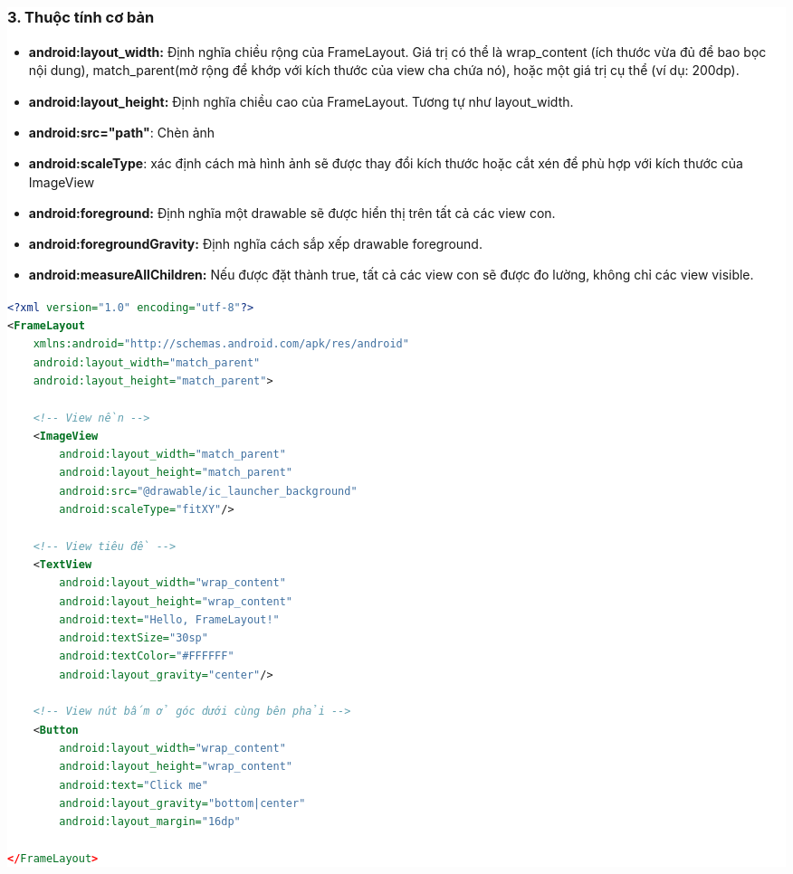 ### 3. Thuộc tính cơ bản

-   **android:layout_width:** Định nghĩa chiều rộng của FrameLayout. Giá trị có thể là wrap_content (ích thước vừa đủ để bao bọc nội dung), match_parent(mở rộng để khớp với kích thước của view cha chứa nó), hoặc một giá trị cụ thể (ví dụ: 200dp).

-   **android:layout_height:** Định nghĩa chiều cao của FrameLayout. Tương tự như layout_width.

- **android:src="path"**: Chèn ảnh

-   **android:scaleType**: xác định cách mà hình ảnh sẽ được thay đổi kích thước hoặc cắt xén để phù hợp với kích thước của ImageView

-   **android:foreground:** Định nghĩa một drawable sẽ được hiển thị trên tất cả các view con.

-   **android:foregroundGravity:** Định nghĩa cách sắp xếp drawable foreground.

-   **android:measureAllChildren:** Nếu được đặt thành true, tất cả các view con sẽ được đo lường, không chỉ các view visible.

```xml
<?xml version="1.0" encoding="utf-8"?>
<FrameLayout
    xmlns:android="http://schemas.android.com/apk/res/android"
    android:layout_width="match_parent"
    android:layout_height="match_parent">

    <!-- View nền -->
    <ImageView
        android:layout_width="match_parent"
        android:layout_height="match_parent"
        android:src="@drawable/ic_launcher_background"
        android:scaleType="fitXY"/>

    <!-- View tiêu đề -->
    <TextView
        android:layout_width="wrap_content"
        android:layout_height="wrap_content"
        android:text="Hello, FrameLayout!"
        android:textSize="30sp"
        android:textColor="#FFFFFF"
        android:layout_gravity="center"/>

    <!-- View nút bấm ở góc dưới cùng bên phải -->
    <Button
        android:layout_width="wrap_content"
        android:layout_height="wrap_content"
        android:text="Click me"
        android:layout_gravity="bottom|center"
        android:layout_margin="16dp"

</FrameLayout>

```
